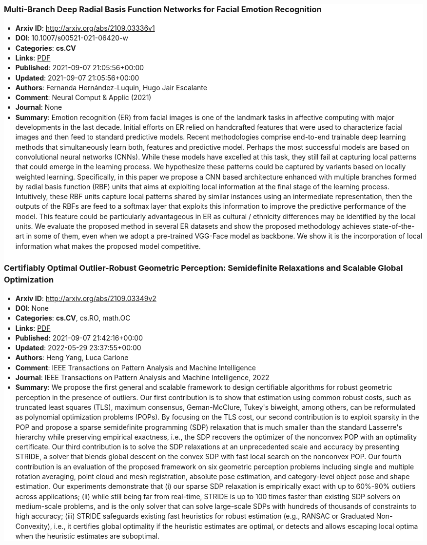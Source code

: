 


### Multi-Branch Deep Radial Basis Function Networks for Facial Emotion Recognition
- **Arxiv ID**: http://arxiv.org/abs/2109.03336v1
- **DOI**: 10.1007/s00521-021-06420-w
- **Categories**: **cs.CV**
- **Links**: [PDF](http://arxiv.org/pdf/2109.03336v1)
- **Published**: 2021-09-07 21:05:56+00:00
- **Updated**: 2021-09-07 21:05:56+00:00
- **Authors**: Fernanda Hernández-Luquin, Hugo Jair Escalante
- **Comment**: Neural Comput & Applic (2021)
- **Journal**: None
- **Summary**: Emotion recognition (ER) from facial images is one of the landmark tasks in affective computing with major developments in the last decade. Initial efforts on ER relied on handcrafted features that were used to characterize facial images and then feed to standard predictive models. Recent methodologies comprise end-to-end trainable deep learning methods that simultaneously learn both, features and predictive model. Perhaps the most successful models are based on convolutional neural networks (CNNs). While these models have excelled at this task, they still fail at capturing local patterns that could emerge in the learning process. We hypothesize these patterns could be captured by variants based on locally weighted learning. Specifically, in this paper we propose a CNN based architecture enhanced with multiple branches formed by radial basis function (RBF) units that aims at exploiting local information at the final stage of the learning process. Intuitively, these RBF units capture local patterns shared by similar instances using an intermediate representation, then the outputs of the RBFs are feed to a softmax layer that exploits this information to improve the predictive performance of the model. This feature could be particularly advantageous in ER as cultural / ethnicity differences may be identified by the local units. We evaluate the proposed method in several ER datasets and show the proposed methodology achieves state-of-the-art in some of them, even when we adopt a pre-trained VGG-Face model as backbone. We show it is the incorporation of local information what makes the proposed model competitive.



### Certifiably Optimal Outlier-Robust Geometric Perception: Semidefinite Relaxations and Scalable Global Optimization
- **Arxiv ID**: http://arxiv.org/abs/2109.03349v2
- **DOI**: None
- **Categories**: **cs.CV**, cs.RO, math.OC
- **Links**: [PDF](http://arxiv.org/pdf/2109.03349v2)
- **Published**: 2021-09-07 21:42:16+00:00
- **Updated**: 2022-05-29 23:37:55+00:00
- **Authors**: Heng Yang, Luca Carlone
- **Comment**: IEEE Transactions on Pattern Analysis and Machine Intelligence
- **Journal**: IEEE Transactions on Pattern Analysis and Machine Intelligence,
  2022
- **Summary**: We propose the first general and scalable framework to design certifiable algorithms for robust geometric perception in the presence of outliers. Our first contribution is to show that estimation using common robust costs, such as truncated least squares (TLS), maximum consensus, Geman-McClure, Tukey's biweight, among others, can be reformulated as polynomial optimization problems (POPs). By focusing on the TLS cost, our second contribution is to exploit sparsity in the POP and propose a sparse semidefinite programming (SDP) relaxation that is much smaller than the standard Lasserre's hierarchy while preserving empirical exactness, i.e., the SDP recovers the optimizer of the nonconvex POP with an optimality certificate. Our third contribution is to solve the SDP relaxations at an unprecedented scale and accuracy by presenting STRIDE, a solver that blends global descent on the convex SDP with fast local search on the nonconvex POP. Our fourth contribution is an evaluation of the proposed framework on six geometric perception problems including single and multiple rotation averaging, point cloud and mesh registration, absolute pose estimation, and category-level object pose and shape estimation. Our experiments demonstrate that (i) our sparse SDP relaxation is empirically exact with up to 60%-90% outliers across applications; (ii) while still being far from real-time, STRIDE is up to 100 times faster than existing SDP solvers on medium-scale problems, and is the only solver that can solve large-scale SDPs with hundreds of thousands of constraints to high accuracy; (iii) STRIDE safeguards existing fast heuristics for robust estimation (e.g., RANSAC or Graduated Non-Convexity), i.e., it certifies global optimality if the heuristic estimates are optimal, or detects and allows escaping local optima when the heuristic estimates are suboptimal.